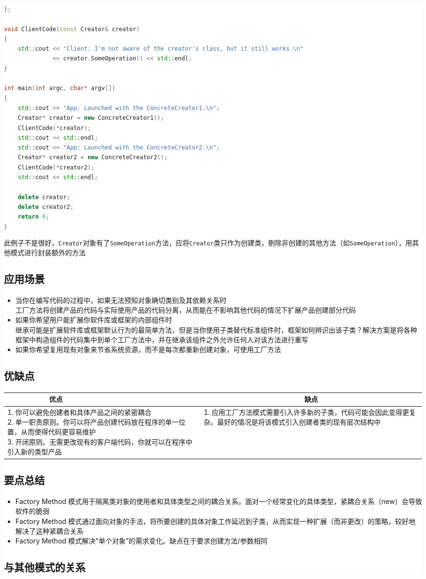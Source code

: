```cpp
};

void ClientCode(const Creator& creator)
{
    std::cout << "Client: I'm not aware of the creator's class, but it still works.\n"
              << creator.SomeOperation() << std::endl;
}

int main(int argc, char* argv[])
{
    std::cout << "App: Launched with the ConcreteCreator1.\n";
    Creator* creator = new ConcreteCreator1();
    ClientCode(*creator);
    std::cout << std::endl;
    std::cout << "App: Launched with the ConcreteCreator2.\n";
    Creator* creator2 = new ConcreteCreator2();
    ClientCode(*creator2);
    std::cout << std::endl;

    delete creator;
    delete creator2;
    return 0;
}
```

此例子不是很好，`Creator`对象有了`SomeOperation`方法，应将`Creator`类只作为创建类，剔除非创建的其他方法（如`SomeOperation`），用其他模式进行封装额外的方法

## 应用场景

- 当你在编写代码的过程中，如果无法预知对象确切类别及其依赖关系时  
  工厂方法将创建产品的代码与实际使用产品的代码分离，从而能在不影响其他代码的情况下扩展产品创建部分代码
- 如果你希望用户能扩展你软件库或框架的内部组件时  
  继承可能是扩展软件库或框架默认行为的最简单方法，但是当你使用子类替代标准组件时，框架如何辨识出该子类？解决方案是将各种框架中构造组件的代码集中到单个工厂方法中，并在继承该组件之外允许任何人对该方法进行重写
- 如果你希望复用现有对象来节省系统资源，而不是每次都重新创建对象，可使用工厂方法

## 优缺点

| <div style="width:200px">优点</div>                                                                                                                                                                           | 缺点                                                                                                                |
| ------------------------------------------------------------------------------------------------------------------------------------------------------------------------------------------------------------- | ------------------------------------------------------------------------------------------------------------------- |
| 1. 你可以避免创建者和具体产品之间的紧密耦合 <br> 2. 单一职责原则。你可以将产品创建代码放在程序的单一位置，从而使得代码更容易维护 <br> 3. 开闭原则。无需更改现有的客户端代码，你就可以在程序中引入新的类型产品 | 1. 应用工厂方法模式需要引入许多新的子类，代码可能会因此变得更复杂。最好的情况是将该模式引入创建者类的现有层次结构中 |

## 要点总结

- Factory Method 模式用于隔离类对象的使用者和具体类型之间的耦合关系。面对一个经常变化的具体类型，紧耦合关系（new）会导致软件的脆弱
- Factory Method 模式通过面向对象的手法，将所要创建的具体对象工作延迟到子类，从而实现一种扩展（而非更改）的策略，较好地解决了这种紧耦合关系
- Factory Method 模式解决“单个对象”的需求变化。缺点在于要求创建方法/参数相同

## 与其他模式的关系
